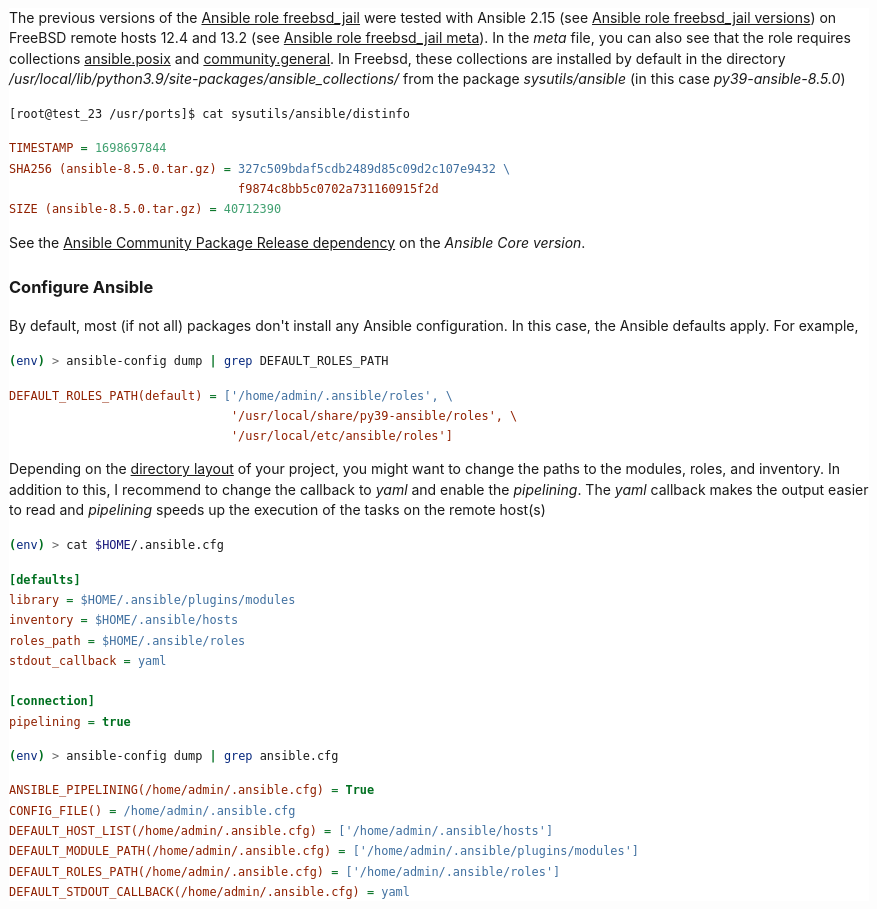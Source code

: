 The previous versions of the [Ansible role freebsd_jail] were tested with Ansible 2.15 (see [Ansible role freebsd_jail versions]) on FreeBSD remote hosts 12.4 and 13.2 (see [Ansible role freebsd_jail meta]). In the *meta* file, you can also see that the role requires collections [ansible.posix] and [community.general]. In Freebsd, these collections are installed by default in the directory */usr/local/lib/python3.9/site-packages/ansible_collections/* from the package *sysutils/ansible* (in this case *py39-ansible-8.5.0*)

```sh
[root@test_23 /usr/ports]$ cat sysutils/ansible/distinfo 
```
```ini
TIMESTAMP = 1698697844
SHA256 (ansible-8.5.0.tar.gz) = 327c509bdaf5cdb2489d85c09d2c107e9432 \
                                f9874c8bb5c0702a731160915f2d
SIZE (ansible-8.5.0.tar.gz) = 40712390
```

See the [Ansible Community Package Release dependency] on the *Ansible Core version*.


### Configure Ansible <a name="configure-ansible"/>

By default, most (if not all) packages don't install any Ansible configuration. In this case, the Ansible defaults apply. For example,

```sh
(env) > ansible-config dump | grep DEFAULT_ROLES_PATH
```
```ini
DEFAULT_ROLES_PATH(default) = ['/home/admin/.ansible/roles', \
                               '/usr/local/share/py39-ansible/roles', \
							   '/usr/local/etc/ansible/roles']
```

Depending on the [directory layout] of your project, you might want to change the paths to the modules, roles, and inventory. In addition to this, I recommend to change the callback to *yaml* and enable the *pipelining*. The *yaml* callback makes the output easier to read and *pipelining* speeds up the execution of the tasks on the remote host(s)


```sh
(env) > cat $HOME/.ansible.cfg 
```
```ini
[defaults]
library = $HOME/.ansible/plugins/modules
inventory = $HOME/.ansible/hosts
roles_path = $HOME/.ansible/roles
stdout_callback = yaml

[connection]
pipelining = true
```

```sh
(env) > ansible-config dump | grep ansible.cfg
```
```ini
ANSIBLE_PIPELINING(/home/admin/.ansible.cfg) = True
CONFIG_FILE() = /home/admin/.ansible.cfg
DEFAULT_HOST_LIST(/home/admin/.ansible.cfg) = ['/home/admin/.ansible/hosts']
DEFAULT_MODULE_PATH(/home/admin/.ansible.cfg) = ['/home/admin/.ansible/plugins/modules']
DEFAULT_ROLES_PATH(/home/admin/.ansible.cfg) = ['/home/admin/.ansible/roles']
DEFAULT_STDOUT_CALLBACK(/home/admin/.ansible.cfg) = yaml
```


[--check]: https://docs.ansible.com/ansible/latest/cli/ansible-playbook.html#cmdoption-ansible-playbook-C
[--diff]: https://docs.ansible.com/ansible/latest/cli/ansible-playbook.html#cmdoption-ansible-playbook-D
[--syntax-check]: https://docs.ansible.com/ansible/latest/cli/ansible-playbook.html#cmdoption-ansible-playbook-syntax-check
[Ansible]: https://www.ansible.com/
[Ansible Community Package Release dependency]: https://docs.ansible.com/ansible/latest/reference_appendices/release_and_maintenance.html#ansible-community-changelogs
[Ansible Configuration Settings]: https://docs.ansible.com/ansible/latest/reference_appendices/config.html
[Ansible community]: https://docs.ansible.com/ansible/latest/community/index.html
[Ansible concepts]: https://docs.ansible.com/ansible/latest/getting_started/basic_concepts.html
[Ansible core]: https://github.com/ansible/ansible
[Ansible integrated operating systems]: https://www.ansible.com/integrations
[Ansible module iocage]: https://github.com/vbotka/ansible-iocage
[Ansible role ansible in contrib/firstboot]: https://github.com/vbotka/ansible-ansible/tree/master/contrib/firstboot
[Ansible role ansible in contrib/playbooks]: https://github.com/vbotka/ansible-ansible/tree/master/contrib/playbooks
[Ansible role ansible]: https://galaxy.ansible.com/ui/standalone/roles/vbotka/ansible/
[Ansible role freebsd_jail contrib/bin]: https://github.com/vbotka/ansible-freebsd-jail/tree/master/contrib/bin
[Ansible role freebsd_jail documentation]: https://galaxy.ansible.com/ui/standalone/roles/vbotka/freebsd_jail/documentation/
[Ansible role freebsd_jail meta]: https://github.com/vbotka/ansible-freebsd-jail/blob/master/meta/main.yml
[Ansible role freebsd_jail versions]: https://galaxy.ansible.com/ui/standalone/roles/vbotka/freebsd_jail/versions/
[Ansible role freebsd_jail]: https://galaxy.ansible.com/ui/standalone/roles/vbotka/freebsd_jail/
[Ansible role freebsd_pf]: https://galaxy.ansible.com/ui/standalone/roles/vbotka/freebsd_pf/
[Ansible role freebsd_network]: https://galaxy.ansible.com/ui/standalone/roles/vbotka/freebsd_network/
[Ansible roles tagged jail]: https://galaxy.ansible.com/ui/standalone/roles/?page=1&page_size=10&sort=-created&keywords=jail
[BSD efforts and contributions]: https://docs.ansible.com/ansible/latest/os_guide/intro_bsd.html#bsd-efforts-and-contributions
[Basic Concepts]: https://docs.ansible.com/ansible/latest/network/getting_started/basic_concepts.html
[Configure the connection]: https://docs.ansible.com/ansible/latest/inventory_guide/connection_details.html
[Escalate the privilege]: https://docs.ansible.com/ansible/latest/playbook_guide/playbooks_privilege_escalation.html
[FreeBSD jail managers]: https://docs.freebsd.org/en/books/handbook/jails/#jail-managers-and-containers
[How to build your inventory]: https://docs.ansible.com/ansible/latest/inventory_guide/intro_inventory.html
[PyPI]: https://pypi.org/
[Python virtual environment]: https://www.redhat.com/sysadmin/python-venv-ansible
[Roles]: https://docs.ansible.com/ansible/latest/playbook_guide/playbooks_reuse_roles.html
[Set the Python interpreter]: https://docs.ansible.com/ansible/latest/os_guide/intro_bsd.html#setting-the-python-interpreter
[Working with playbooks]: https://docs.ansible.com/ansible/latest/playbook_guide/playbooks.html
[ansible-ansible.rtfd.io]: http://ansible-ansible.rtfd.io/
[ansible-freebsd-custom-image.rtfd.io]: http://ansible-freebsd-custom-image.rtfd.io/
[ansible.posix.synchronize]: https://docs.ansible.com/ansible/latest/collections/ansible/posix/synchronize_module.html
[ansible.posix]: https://github.com/ansible-collections/ansible.posix
[ansible.utils]: https://github.com/ansible-collections/ansible.utils
[collections]: https://github.com/ansible-collections
[community.crypto]: https://github.com/ansible-collections/community.crypto
[community.general.json_query]: https://docs.ansible.com/ansible/latest/collections/community/general/json_query_filter.html
[community.general]: https://github.com/ansible-collections/community.general
[community.libvirt]: https://github.com/ansible-collections/community.libvirt
[community.mysql]: https://github.com/ansible-collections/community.mysql
[community.postgresql]: https://github.com/ansible-collections/community.postgresql
[directory layout]: https://docs.ansible.com/ansible/latest/tips_tricks/sample_setup.html
[ezjail]: https://erdgeist.org/arts/software/ezjail/
[firstboot-bsd.sh]: https://github.com/vbotka/ansible-ansible/blob/master/contrib/firstboot/firstboot-bsd.sh
[iocage]: https://github.com/iocage/iocage
[modules-in-role.yml]: https://github.com/vbotka/ansible-ansible/blob/master/contrib/playbooks/modules-in-role.yml
[my-jail-admin.sh]: https://github.com/vbotka/ansible-freebsd-jail/blob/master/contrib/bin/my-jail-admin.sh
[pkgng]: https://github.com/ansible-collections/community.general/blob/main/plugins/modules/pkgng.py
[portinstall]: https://github.com/ansible-collections/community.general/blob/main/plugins/modules/portinstall.py
[remote_user]: https://docs.ansible.com/ansible/latest/inventory_guide/connection_details.html#setting-a-remote-user
[testing FreeBSD]: https://github.com/ansible/ansible/blob/devel/.azure-pipelines/azure-pipelines.yml